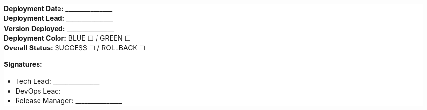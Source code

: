 
**Deployment Date:** _______________  
**Deployment Lead:** _______________  
**Version Deployed:** _______________  
**Deployment Color:** BLUE ☐ / GREEN ☐  
**Overall Status:** SUCCESS ☐ / ROLLBACK ☐  

**Signatures:**
- Tech Lead: _______________
- DevOps Lead: _______________
- Release Manager: _______________
